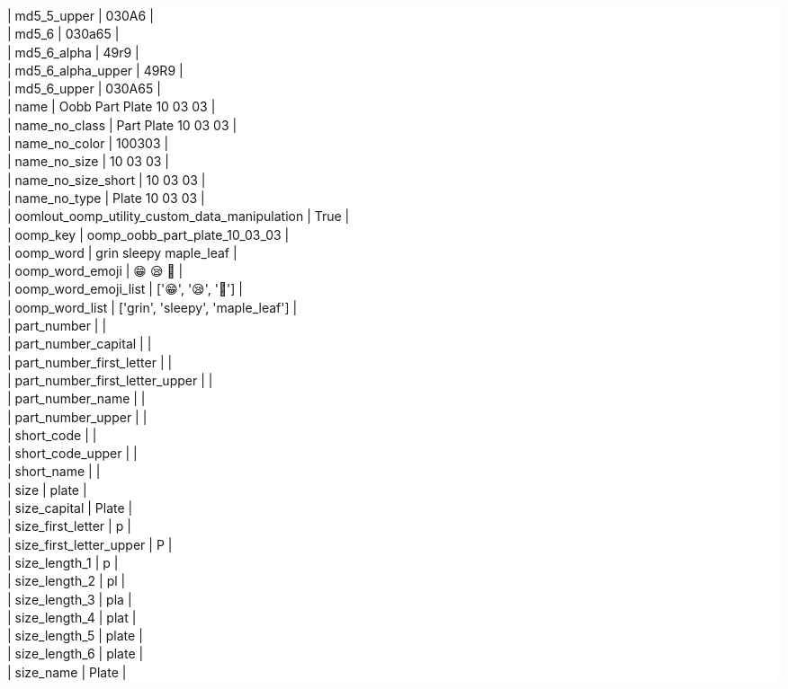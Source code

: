 | md5_5_upper | 030A6 |  
| md5_6 | 030a65 |  
| md5_6_alpha | 49r9 |  
| md5_6_alpha_upper | 49R9 |  
| md5_6_upper | 030A65 |  
| name | Oobb Part Plate 10 03 03 |  
| name_no_class | Part Plate 10 03 03 |  
| name_no_color | 100303 |  
| name_no_size | 10 03 03 |  
| name_no_size_short | 10 03 03 |  
| name_no_type | Plate 10 03 03 |  
| oomlout_oomp_utility_custom_data_manipulation | True |  
| oomp_key | oomp_oobb_part_plate_10_03_03 |  
| oomp_word | grin sleepy maple_leaf |  
| oomp_word_emoji | :grin: :sleepy: :maple_leaf: |  
| oomp_word_emoji_list | [':grin:', ':sleepy:', ':maple_leaf:'] |  
| oomp_word_list | ['grin', 'sleepy', 'maple_leaf'] |  
| part_number |  |  
| part_number_capital |  |  
| part_number_first_letter |  |  
| part_number_first_letter_upper |  |  
| part_number_name |  |  
| part_number_upper |  |  
| short_code |  |  
| short_code_upper |  |  
| short_name |  |  
| size | plate |  
| size_capital | Plate |  
| size_first_letter | p |  
| size_first_letter_upper | P |  
| size_length_1 | p |  
| size_length_2 | pl |  
| size_length_3 | pla |  
| size_length_4 | plat |  
| size_length_5 | plate |  
| size_length_6 | plate |  
| size_name | Plate |  